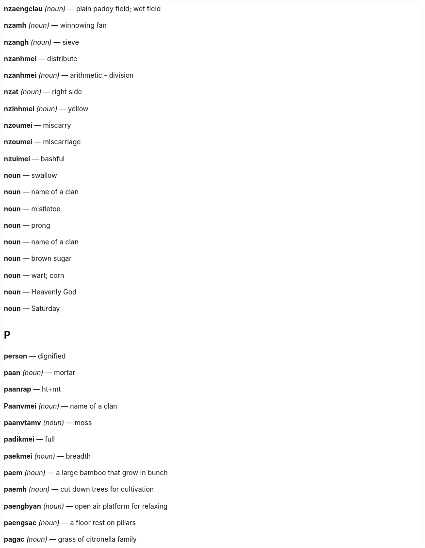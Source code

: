 **nzaengclau** *(noun)* — plain paddy field; wet field

**nzamh** *(noun)* — winnowing fan

**nzangh** *(noun)* — sieve

**nzanhmei** — distribute

**nzanhmei** *(noun)* — arithmetic - division

**nzat** *(noun)* — right side

**nzinhmei** *(noun)* — yellow

**nzoumei** — miscarry

**nzoumei** — miscarriage

**nzuimei** — bashful

**noun** — swallow

**noun** — name of a clan

**noun** — mistletoe

**noun** — prong

**noun** — name of a clan

**noun** — brown sugar

**noun** — wart; corn

**noun** — Heavenly God

**noun** — Saturday


## P

**person** — dignified

**paan** *(noun)* — mortar

**paanrap** — ht+mt

**Paanvmei** *(noun)* — name of a clan

**paanvtamv** *(noun)* — moss

**padikmei** — full

**paekmei** *(noun)* — breadth

**paem** *(noun)* — a large bamboo that grow in bunch

**paemh** *(noun)* — cut down trees for cultivation

**paengbyan** *(noun)* — open air platform for relaxing

**paengsac** *(noun)* — a floor rest on pillars

**pagac** *(noun)* — grass of citronella family

